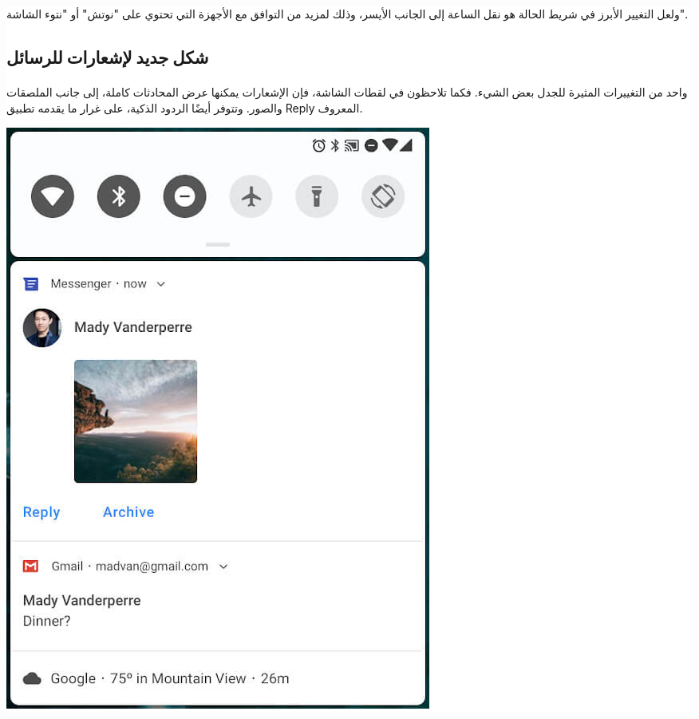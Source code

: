 ولعل التغيير الأبرز في شريط الحالة هو نقل الساعة إلى الجانب الأيسر، وذلك لمزيد من التوافق مع الأجهزة التي تحتوي على "نوتش" أو "نتوء الشاشة".

## شكل جديد لإشعارات للرسائل

واحد من التغييرات المثيرة للجدل بعض الشيء. فكما تلاحظون في لقطات الشاشة، فإن الإشعارات يمكنها عرض المحادثات كاملة، إلى جانب الملصقات والصور. وتتوفر أيضًا الردود الذكية، على غرار ما يقدمه تطبيق Reply المعروف.

![img](images/Android-P-Notifications-1.jpg)

